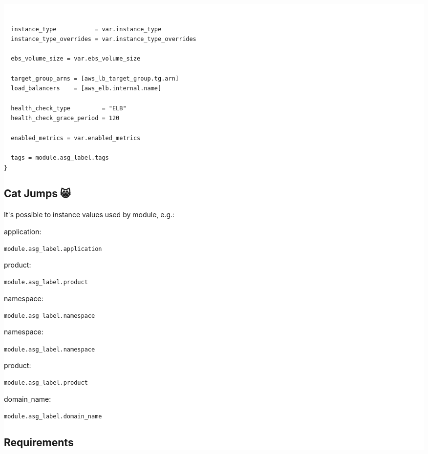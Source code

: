 ```hcl


  instance_type           = var.instance_type
  instance_type_overrides = var.instance_type_overrides

  ebs_volume_size = var.ebs_volume_size

  target_group_arns = [aws_lb_target_group.tg.arn]
  load_balancers    = [aws_elb.internal.name]

  health_check_type         = "ELB"
  health_check_grace_period = 120

  enabled_metrics = var.enabled_metrics

  tags = module.asg_label.tags
}
```

## Cat Jumps :smile_cat:

It's possible to instance values used by module, e.g.:

application:
```
module.asg_label.application
```

product:
```
module.asg_label.product
```

namespace:
```
module.asg_label.namespace
```

namespace:
```
module.asg_label.namespace
```

product:
```
module.asg_label.product
```

domain_name:
```
module.asg_label.domain_name
```


## Requirements
